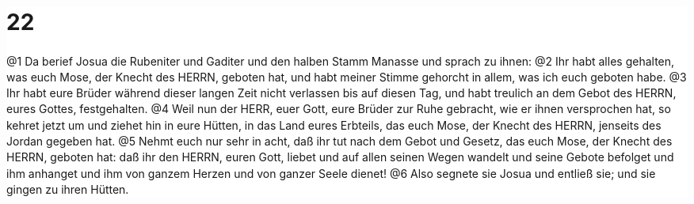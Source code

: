 # 22 
@1 Da berief Josua die Rubeniter und Gaditer und den halben Stamm Manasse und sprach zu ihnen: 
@2 Ihr habt alles gehalten, was euch Mose, der Knecht des HERRN, geboten hat, und habt meiner Stimme gehorcht in allem, was ich euch geboten habe. 
@3 Ihr habt eure Brüder während dieser langen Zeit nicht verlassen bis auf diesen Tag, und habt treulich an dem Gebot des HERRN, eures Gottes, festgehalten. 
@4 Weil nun der HERR, euer Gott, eure Brüder zur Ruhe gebracht, wie er ihnen versprochen hat, so kehret jetzt um und ziehet hin in eure Hütten, in das Land eures Erbteils, das euch Mose, der Knecht des HERRN, jenseits des Jordan gegeben hat. 
@5 Nehmt euch nur sehr in acht, daß ihr tut nach dem Gebot und Gesetz, das euch Mose, der Knecht des HERRN, geboten hat: daß ihr den HERRN, euren Gott, liebet und auf allen seinen Wegen wandelt und seine Gebote befolget und ihm anhanget und ihm von ganzem Herzen und von ganzer Seele dienet! 
@6 Also segnete sie Josua und entließ sie; und sie gingen zu ihren Hütten. 
